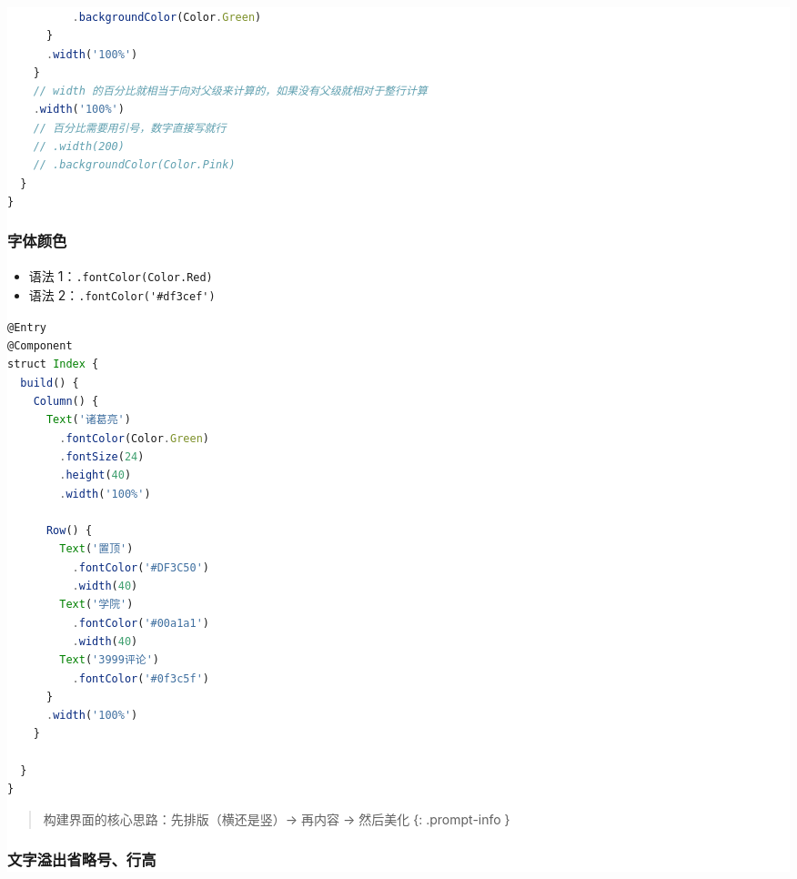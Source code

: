 ```typescript
          .backgroundColor(Color.Green)
      }
      .width('100%')
    }
    // width 的百分比就相当于向对父级来计算的，如果没有父级就相对于整行计算
    .width('100%')
    // 百分比需要用引号，数字直接写就行
    // .width(200)
    // .backgroundColor(Color.Pink)
  }
}
```


### 字体颜色
* 语法 1：`.fontColor(Color.Red)` 
* 语法 2：`.fontColor('#df3cef')`

```typescript
@Entry
@Component
struct Index {
  build() {
    Column() {
      Text('诸葛亮')
        .fontColor(Color.Green)
        .fontSize(24)
        .height(40)
        .width('100%')

      Row() {
        Text('置顶')
          .fontColor('#DF3C50')
          .width(40)
        Text('学院')
          .fontColor('#00a1a1')
          .width(40)
        Text('3999评论')
          .fontColor('#0f3c5f')
      }
      .width('100%')
    }

  }
}
```

> 构建界面的核心思路：先排版（横还是竖）-> 再内容 -> 然后美化
{: .prompt-info }


### 文字溢出省略号、行高
